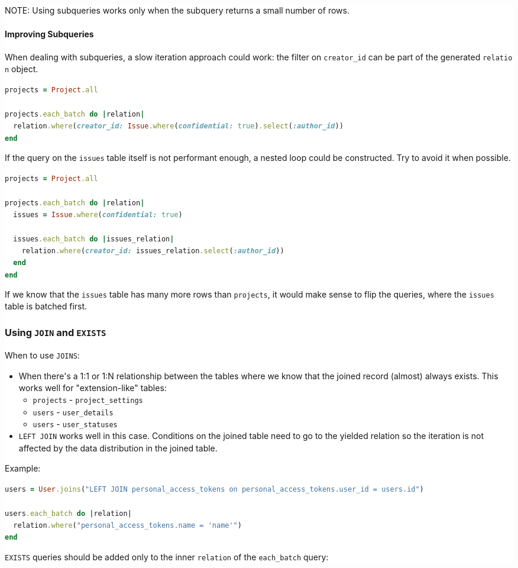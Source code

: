 NOTE:
Using subqueries works only when the subquery returns a small number of rows.

#### Improving Subqueries

When dealing with subqueries, a slow iteration approach could work: the filter on `creator_id` can be part of the generated `relation` object.

```ruby
projects = Project.all

projects.each_batch do |relation|
  relation.where(creator_id: Issue.where(confidential: true).select(:author_id))
end
```

If the query on the `issues` table itself is not performant enough, a nested loop could be constructed. Try to avoid it when possible.

```ruby
projects = Project.all

projects.each_batch do |relation|
  issues = Issue.where(confidential: true)

  issues.each_batch do |issues_relation|
    relation.where(creator_id: issues_relation.select(:author_id))
  end
end
```

If we know that the `issues` table has many more rows than `projects`, it would make sense to flip the queries, where the `issues` table is batched first.

### Using `JOIN` and `EXISTS`

When to use `JOINS`:

- When there's a 1:1 or 1:N relationship between the tables where we know that the joined record
(almost) always exists. This works well for "extension-like" tables:
  - `projects` - `project_settings`
  - `users` - `user_details`
  - `users` - `user_statuses`
- `LEFT JOIN` works well in this case. Conditions on the joined table need to go to the yielded relation so the iteration is not affected by the data distribution in the joined table.

Example:

```ruby
users = User.joins("LEFT JOIN personal_access_tokens on personal_access_tokens.user_id = users.id")

users.each_batch do |relation|
  relation.where("personal_access_tokens.name = 'name'")
end
```

`EXISTS` queries should be added only to the inner `relation` of the `each_batch` query:
